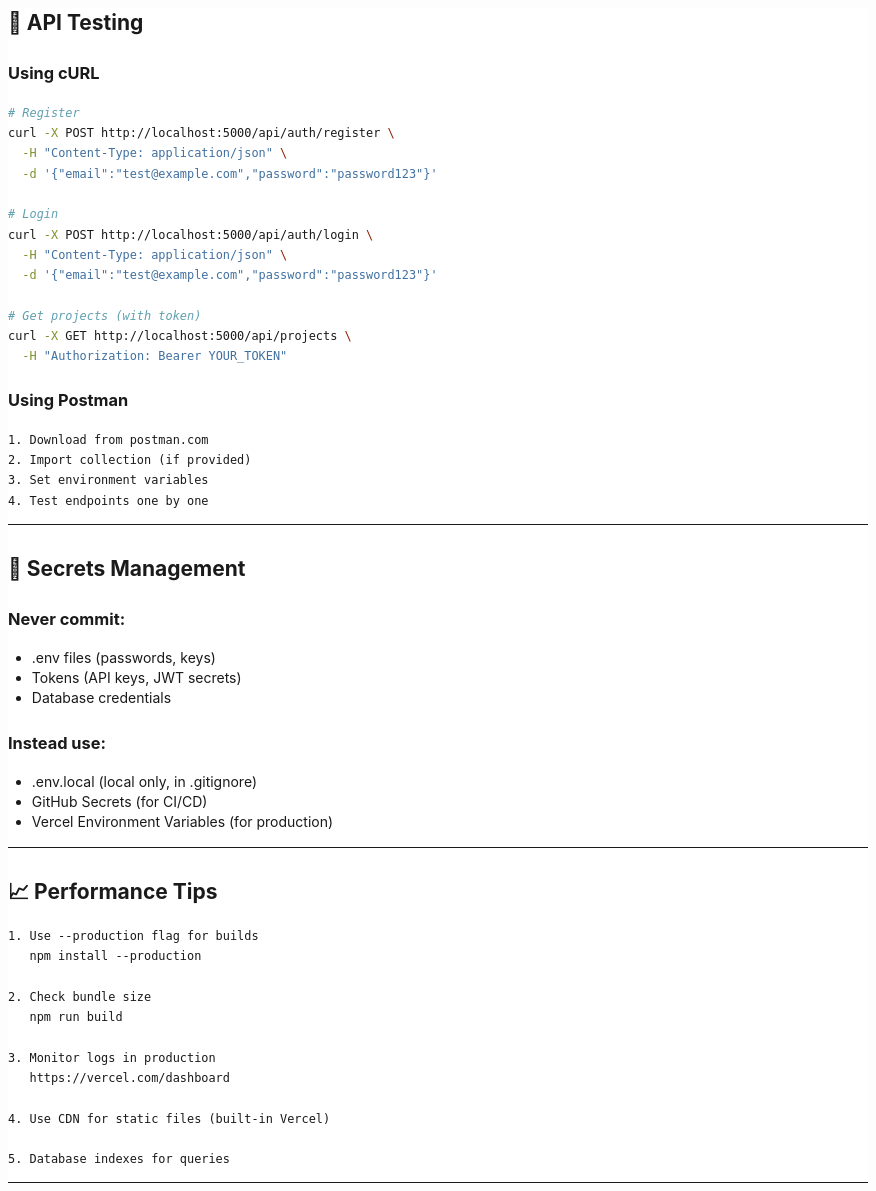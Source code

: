 
## 📱 API Testing

### Using cURL
```bash
# Register
curl -X POST http://localhost:5000/api/auth/register \
  -H "Content-Type: application/json" \
  -d '{"email":"test@example.com","password":"password123"}'

# Login
curl -X POST http://localhost:5000/api/auth/login \
  -H "Content-Type: application/json" \
  -d '{"email":"test@example.com","password":"password123"}'

# Get projects (with token)
curl -X GET http://localhost:5000/api/projects \
  -H "Authorization: Bearer YOUR_TOKEN"
```

### Using Postman
```
1. Download from postman.com
2. Import collection (if provided)
3. Set environment variables
4. Test endpoints one by one
```

---

## 🔐 Secrets Management

### Never commit:
- .env files (passwords, keys)
- Tokens (API keys, JWT secrets)
- Database credentials

### Instead use:
- .env.local (local only, in .gitignore)
- GitHub Secrets (for CI/CD)
- Vercel Environment Variables (for production)

---

## 📈 Performance Tips

```
1. Use --production flag for builds
   npm install --production

2. Check bundle size
   npm run build

3. Monitor logs in production
   https://vercel.com/dashboard

4. Use CDN for static files (built-in Vercel)

5. Database indexes for queries
```

---